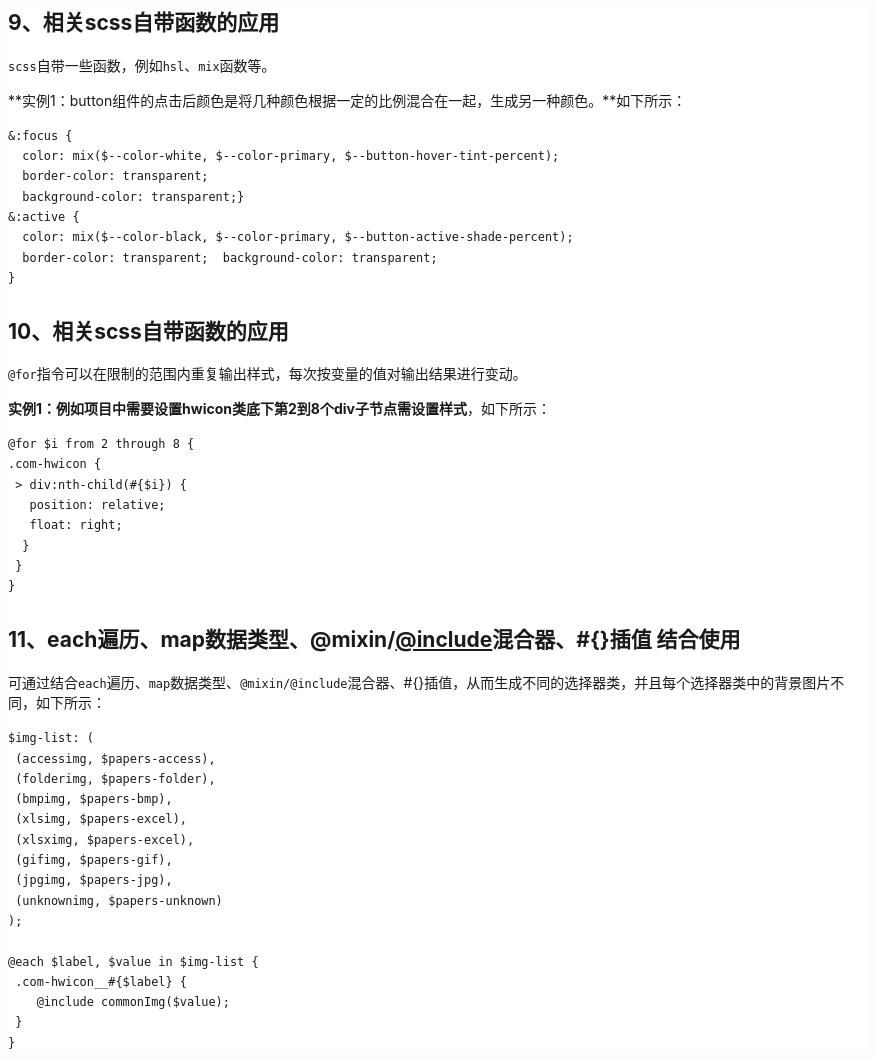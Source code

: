 ## 9、相关scss自带函数的应用

`scss`自带一些函数，例如`hsl`、`mix`函数等。

**实例1：button组件的点击后颜色是将几种颜色根据一定的比例混合在一起，生成另一种颜色。**如下所示：

```
&:focus { 
  color: mix($--color-white, $--color-primary, $--button-hover-tint-percent);  
  border-color: transparent;  
  background-color: transparent;}
&:active {  
  color: mix($--color-black, $--color-primary, $--button-active-shade-percent); 
  border-color: transparent;  background-color: transparent;
}
```

## 10、相关scss自带函数的应用

`@for`指令可以在限制的范围内重复输出样式，每次按变量的值对输出结果进行变动。

**实例1：例如项目中需要设置hwicon类底下第2到8个div子节点需设置样式**，如下所示：

```
@for $i from 2 through 8 {  
.com-hwicon {    
 > div:nth-child(#{$i}) {   
   position: relative;    
   float: right;   
  }  
 }
}
```

## 11、each遍历、map数据类型、@mixin/[@include](https://github.com/include)混合器、#{}插值 结合使用

可通过结合`each`遍历、`map`数据类型、`@mixin/@include`混合器、#{}插值，从而生成不同的选择器类，并且每个选择器类中的背景图片不同，如下所示：

```
$img-list: (  
 (accessimg, $papers-access),   
 (folderimg, $papers-folder),  
 (bmpimg, $papers-bmp),   
 (xlsimg, $papers-excel),   
 (xlsximg, $papers-excel),   
 (gifimg, $papers-gif),  
 (jpgimg, $papers-jpg),   
 (unknownimg, $papers-unknown)
);

@each $label, $value in $img-list { 
 .com-hwicon__#{$label} {
    @include commonImg($value); 
 }
}
```

